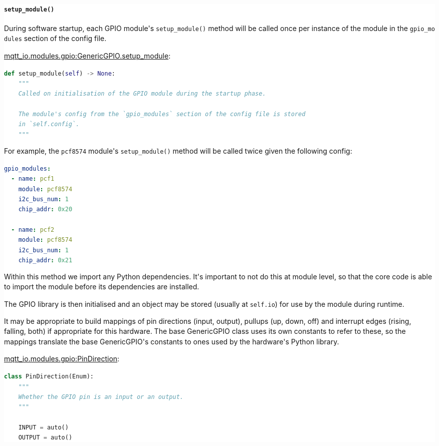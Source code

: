 #### `setup_module()`

During software startup, each GPIO module's `setup_module()` method will be called once per instance of the module in the `gpio_modules` section of the config file.

[mqtt_io.modules.gpio:GenericGPIO.setup_module](https://github.com/flyte/mqtt-io/blob/88551765e6f7183b692de5c640bf11d5c3f47424/mqtt_io/modules/gpio/__init__.py#L109):

```python
def setup_module(self) -> None:
    """
    Called on initialisation of the GPIO module during the startup phase.

    The module's config from the `gpio_modules` section of the config file is stored
    in `self.config`.
    """
```

For example, the `pcf8574` module's `setup_module()` method will be called twice given the following config:

```yaml
gpio_modules:
  - name: pcf1
    module: pcf8574
    i2c_bus_num: 1
    chip_addr: 0x20

  - name: pcf2
    module: pcf8574
    i2c_bus_num: 1
    chip_addr: 0x21
```

Within this method we import any Python dependencies. It's important to not do this at module level, so that the core code is able to import the module before its dependencies are installed.

The GPIO library is then initialised and an object may be stored (usually at `self.io`) for use by the module during runtime.

It may be appropriate to build mappings of pin directions (input, output), pullups (up, down, off) and interrupt edges (rising, falling, both) if appropriate for this hardware. The base GenericGPIO class uses its own constants to refer to these, so the mappings translate the base GenericGPIO's constants to ones used by the hardware's Python library.

[mqtt_io.modules.gpio:PinDirection](https://github.com/flyte/mqtt-io/blob/88551765e6f7183b692de5c640bf11d5c3f47424/mqtt_io/modules/gpio/__init__.py#L22):

```python
class PinDirection(Enum):
    """
    Whether the GPIO pin is an input or an output.
    """

    INPUT = auto()
    OUTPUT = auto()
```
